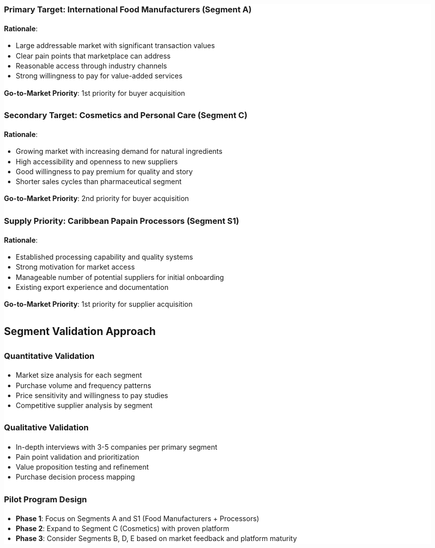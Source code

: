 ### Primary Target: International Food Manufacturers (Segment A)
**Rationale**: 
- Large addressable market with significant transaction values
- Clear pain points that marketplace can address
- Reasonable access through industry channels
- Strong willingness to pay for value-added services

**Go-to-Market Priority**: 1st priority for buyer acquisition

### Secondary Target: Cosmetics and Personal Care (Segment C)
**Rationale**:
- Growing market with increasing demand for natural ingredients
- High accessibility and openness to new suppliers
- Good willingness to pay premium for quality and story
- Shorter sales cycles than pharmaceutical segment

**Go-to-Market Priority**: 2nd priority for buyer acquisition

### Supply Priority: Caribbean Papain Processors (Segment S1)
**Rationale**:
- Established processing capability and quality systems
- Strong motivation for market access
- Manageable number of potential suppliers for initial onboarding
- Existing export experience and documentation

**Go-to-Market Priority**: 1st priority for supplier acquisition

## Segment Validation Approach

### Quantitative Validation
- Market size analysis for each segment
- Purchase volume and frequency patterns
- Price sensitivity and willingness to pay studies
- Competitive supplier analysis by segment

### Qualitative Validation
- In-depth interviews with 3-5 companies per primary segment
- Pain point validation and prioritization
- Value proposition testing and refinement
- Purchase decision process mapping

### Pilot Program Design
- **Phase 1**: Focus on Segments A and S1 (Food Manufacturers + Processors)
- **Phase 2**: Expand to Segment C (Cosmetics) with proven platform
- **Phase 3**: Consider Segments B, D, E based on market feedback and platform maturity
